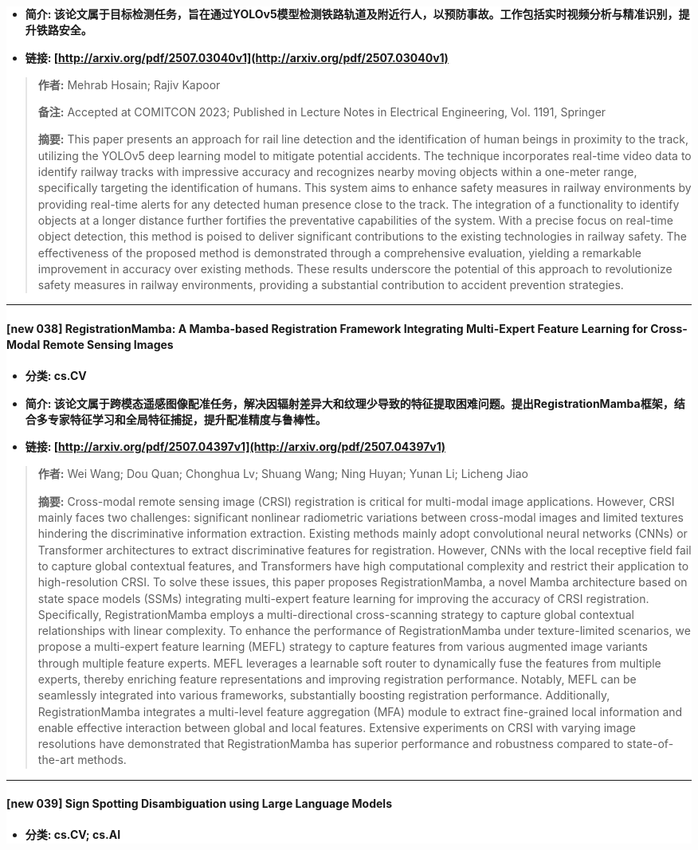 - **简介: 该论文属于目标检测任务，旨在通过YOLOv5模型检测铁路轨道及附近行人，以预防事故。工作包括实时视频分析与精准识别，提升铁路安全。**

- **链接: [http://arxiv.org/pdf/2507.03040v1](http://arxiv.org/pdf/2507.03040v1)**

> **作者:** Mehrab Hosain; Rajiv Kapoor
>
> **备注:** Accepted at COMITCON 2023; Published in Lecture Notes in Electrical Engineering, Vol. 1191, Springer
>
> **摘要:** This paper presents an approach for rail line detection and the identification of human beings in proximity to the track, utilizing the YOLOv5 deep learning model to mitigate potential accidents. The technique incorporates real-time video data to identify railway tracks with impressive accuracy and recognizes nearby moving objects within a one-meter range, specifically targeting the identification of humans. This system aims to enhance safety measures in railway environments by providing real-time alerts for any detected human presence close to the track. The integration of a functionality to identify objects at a longer distance further fortifies the preventative capabilities of the system. With a precise focus on real-time object detection, this method is poised to deliver significant contributions to the existing technologies in railway safety. The effectiveness of the proposed method is demonstrated through a comprehensive evaluation, yielding a remarkable improvement in accuracy over existing methods. These results underscore the potential of this approach to revolutionize safety measures in railway environments, providing a substantial contribution to accident prevention strategies.
>
---
#### [new 038] RegistrationMamba: A Mamba-based Registration Framework Integrating Multi-Expert Feature Learning for Cross-Modal Remote Sensing Images
- **分类: cs.CV**

- **简介: 该论文属于跨模态遥感图像配准任务，解决因辐射差异大和纹理少导致的特征提取困难问题。提出RegistrationMamba框架，结合多专家特征学习和全局特征捕捉，提升配准精度与鲁棒性。**

- **链接: [http://arxiv.org/pdf/2507.04397v1](http://arxiv.org/pdf/2507.04397v1)**

> **作者:** Wei Wang; Dou Quan; Chonghua Lv; Shuang Wang; Ning Huyan; Yunan Li; Licheng Jiao
>
> **摘要:** Cross-modal remote sensing image (CRSI) registration is critical for multi-modal image applications. However, CRSI mainly faces two challenges: significant nonlinear radiometric variations between cross-modal images and limited textures hindering the discriminative information extraction. Existing methods mainly adopt convolutional neural networks (CNNs) or Transformer architectures to extract discriminative features for registration. However, CNNs with the local receptive field fail to capture global contextual features, and Transformers have high computational complexity and restrict their application to high-resolution CRSI. To solve these issues, this paper proposes RegistrationMamba, a novel Mamba architecture based on state space models (SSMs) integrating multi-expert feature learning for improving the accuracy of CRSI registration. Specifically, RegistrationMamba employs a multi-directional cross-scanning strategy to capture global contextual relationships with linear complexity. To enhance the performance of RegistrationMamba under texture-limited scenarios, we propose a multi-expert feature learning (MEFL) strategy to capture features from various augmented image variants through multiple feature experts. MEFL leverages a learnable soft router to dynamically fuse the features from multiple experts, thereby enriching feature representations and improving registration performance. Notably, MEFL can be seamlessly integrated into various frameworks, substantially boosting registration performance. Additionally, RegistrationMamba integrates a multi-level feature aggregation (MFA) module to extract fine-grained local information and enable effective interaction between global and local features. Extensive experiments on CRSI with varying image resolutions have demonstrated that RegistrationMamba has superior performance and robustness compared to state-of-the-art methods.
>
---
#### [new 039] Sign Spotting Disambiguation using Large Language Models
- **分类: cs.CV; cs.AI**
